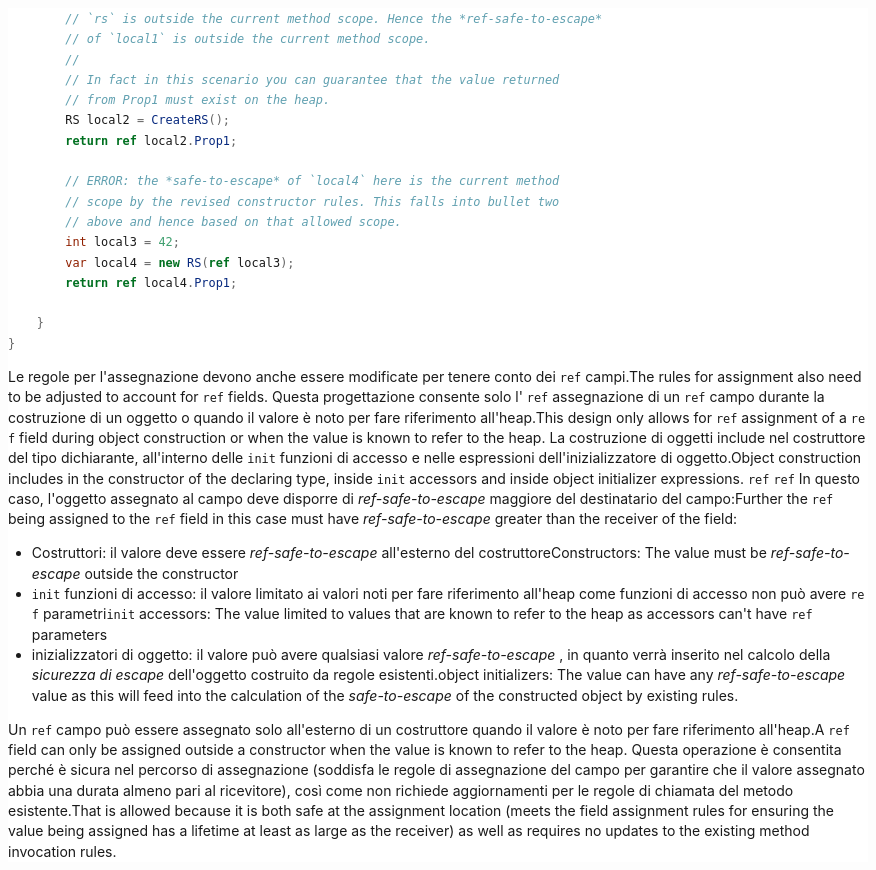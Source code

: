 ```cs
        // `rs` is outside the current method scope. Hence the *ref-safe-to-escape*
        // of `local1` is outside the current method scope.
        //
        // In fact in this scenario you can guarantee that the value returned
        // from Prop1 must exist on the heap. 
        RS local2 = CreateRS();
        return ref local2.Prop1;

        // ERROR: the *safe-to-escape* of `local4` here is the current method 
        // scope by the revised constructor rules. This falls into bullet two 
        // above and hence based on that allowed scope.
        int local3 = 42;
        var local4 = new RS(ref local3);
        return ref local4.Prop1;

    }
}
```

<span data-ttu-id="eb316-186">Le regole per l'assegnazione devono anche essere modificate per tenere conto dei `ref` campi.</span><span class="sxs-lookup"><span data-stu-id="eb316-186">The rules for assignment also need to be adjusted to account for `ref` fields.</span></span>
<span data-ttu-id="eb316-187">Questa progettazione consente solo l' `ref` assegnazione di un `ref` campo durante la costruzione di un oggetto o quando il valore è noto per fare riferimento all'heap.</span><span class="sxs-lookup"><span data-stu-id="eb316-187">This design only allows for `ref` assignment of a `ref` field during object construction or when the value is known to refer to the heap.</span></span> <span data-ttu-id="eb316-188">La costruzione di oggetti include nel costruttore del tipo dichiarante, all'interno delle `init` funzioni di accesso e nelle espressioni dell'inizializzatore di oggetto.</span><span class="sxs-lookup"><span data-stu-id="eb316-188">Object construction includes in the constructor of the declaring type, inside `init` accessors and inside object initializer expressions.</span></span> <span data-ttu-id="eb316-189">`ref` `ref` In questo caso, l'oggetto assegnato al campo deve disporre di *ref-safe-to-escape* maggiore del destinatario del campo:</span><span class="sxs-lookup"><span data-stu-id="eb316-189">Further the `ref` being assigned to the `ref` field in this case must have *ref-safe-to-escape* greater than the receiver of the field:</span></span> 

- <span data-ttu-id="eb316-190">Costruttori: il valore deve essere *ref-safe-to-escape* all'esterno del costruttore</span><span class="sxs-lookup"><span data-stu-id="eb316-190">Constructors: The value must be *ref-safe-to-escape* outside the constructor</span></span>
- <span data-ttu-id="eb316-191">`init` funzioni di accesso: il valore limitato ai valori noti per fare riferimento all'heap come funzioni di accesso non può avere `ref` parametri</span><span class="sxs-lookup"><span data-stu-id="eb316-191">`init` accessors:  The value limited to values that are known to refer to the heap as accessors can't have `ref` parameters</span></span>
- <span data-ttu-id="eb316-192">inizializzatori di oggetto: il valore può avere qualsiasi valore *ref-safe-to-escape* , in quanto verrà inserito nel calcolo della *sicurezza di escape* dell'oggetto costruito da regole esistenti.</span><span class="sxs-lookup"><span data-stu-id="eb316-192">object initializers: The value can have any *ref-safe-to-escape* value as this will feed into the calculation of the *safe-to-escape* of the constructed object by existing rules.</span></span>

<span data-ttu-id="eb316-193">Un `ref` campo può essere assegnato solo all'esterno di un costruttore quando il valore è noto per fare riferimento all'heap.</span><span class="sxs-lookup"><span data-stu-id="eb316-193">A `ref` field can only be assigned outside a constructor when the value is known to refer to the heap.</span></span> <span data-ttu-id="eb316-194">Questa operazione è consentita perché è sicura nel percorso di assegnazione (soddisfa le regole di assegnazione del campo per garantire che il valore assegnato abbia una durata almeno pari al ricevitore), così come non richiede aggiornamenti per le regole di chiamata del metodo esistente.</span><span class="sxs-lookup"><span data-stu-id="eb316-194">That is allowed because it is both safe at the assignment location (meets the field assignment rules for ensuring the value being assigned has a lifetime at least as large as the receiver) as well as requires no updates to the existing method invocation rules.</span></span> 
